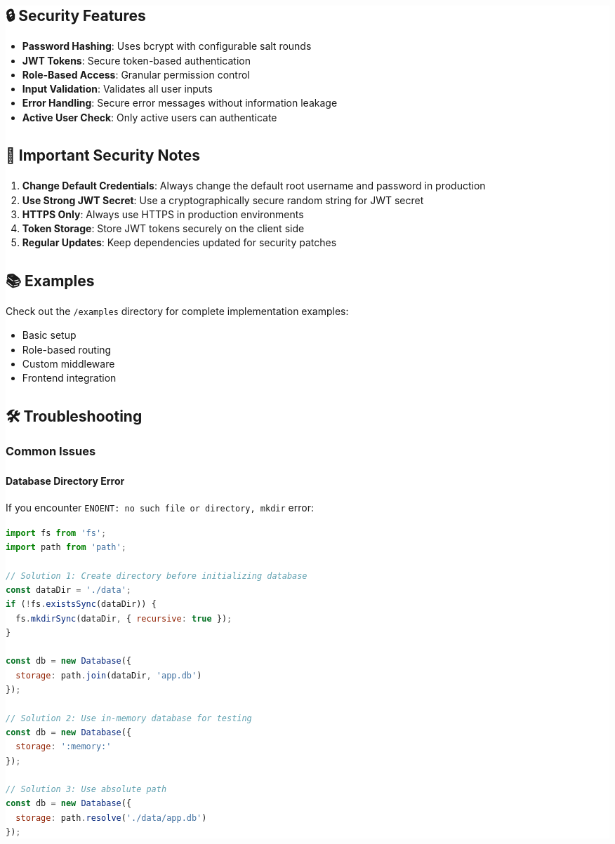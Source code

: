 ## 🔒 Security Features

- **Password Hashing**: Uses bcrypt with configurable salt rounds
- **JWT Tokens**: Secure token-based authentication
- **Role-Based Access**: Granular permission control
- **Input Validation**: Validates all user inputs
- **Error Handling**: Secure error messages without information leakage
- **Active User Check**: Only active users can authenticate

## 🚨 Important Security Notes

1. **Change Default Credentials**: Always change the default root username and password in production
2. **Use Strong JWT Secret**: Use a cryptographically secure random string for JWT secret
3. **HTTPS Only**: Always use HTTPS in production environments
4. **Token Storage**: Store JWT tokens securely on the client side
5. **Regular Updates**: Keep dependencies updated for security patches

## 📚 Examples

Check out the `/examples` directory for complete implementation examples:

- Basic setup
- Role-based routing
- Custom middleware
- Frontend integration

## 🛠️ Troubleshooting

### Common Issues

#### Database Directory Error
If you encounter `ENOENT: no such file or directory, mkdir` error:

```javascript
import fs from 'fs';
import path from 'path';

// Solution 1: Create directory before initializing database
const dataDir = './data';
if (!fs.existsSync(dataDir)) {
  fs.mkdirSync(dataDir, { recursive: true });
}

const db = new Database({
  storage: path.join(dataDir, 'app.db')
});

// Solution 2: Use in-memory database for testing
const db = new Database({
  storage: ':memory:'
});

// Solution 3: Use absolute path
const db = new Database({
  storage: path.resolve('./data/app.db')
});
```
